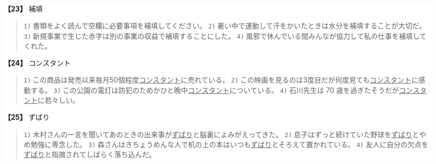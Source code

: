 **【23】** 補填

> `1)` 書類をよく読んで空欄に必要事項を補填してください。
> `2)` 暑い中で運動して汗をかいたときは水分を補填することが大切だ。
> `3)` 新規事業で生じた赤字は別の事業の収益で補填することにした。
> `4)` 風邪で休んでいる間みんなが協力して私の仕事を補填してくれた。

**【24】** コンスタント

> `1)` この商品は発売以来毎月50個程度<u>コンスタント</u>に売れている。
> `2)` この映画を見るのは3度目だが何度見ても<u>コンスタント</u>に感動する。
> `3)` この公園の電灯は防犯のためかひと晩中<u>コンスタント</u>についている。
> `4)` 石川先生は 70 歳を過ぎたそうだが<u>コンスタント</u>に若々しい。

**【25】** ずばり

> `1)` 木村さんの一言を聞いてあのときの出来事が<u>ずばり</u>と脳裏によみがえってきた。
> `2)` 息子はずっと続けていた野球を<u>ずばり</u>とやめ勉強に専念した。
> `3)` 森さんはきちょうめんな人で机の上の本はいつも<u>ずばり</u>とそろえて置かれている。
> `4)` 友人に自分の欠点を<u>ずばり</u>と指摘されてしばらく落ち込んだ。

